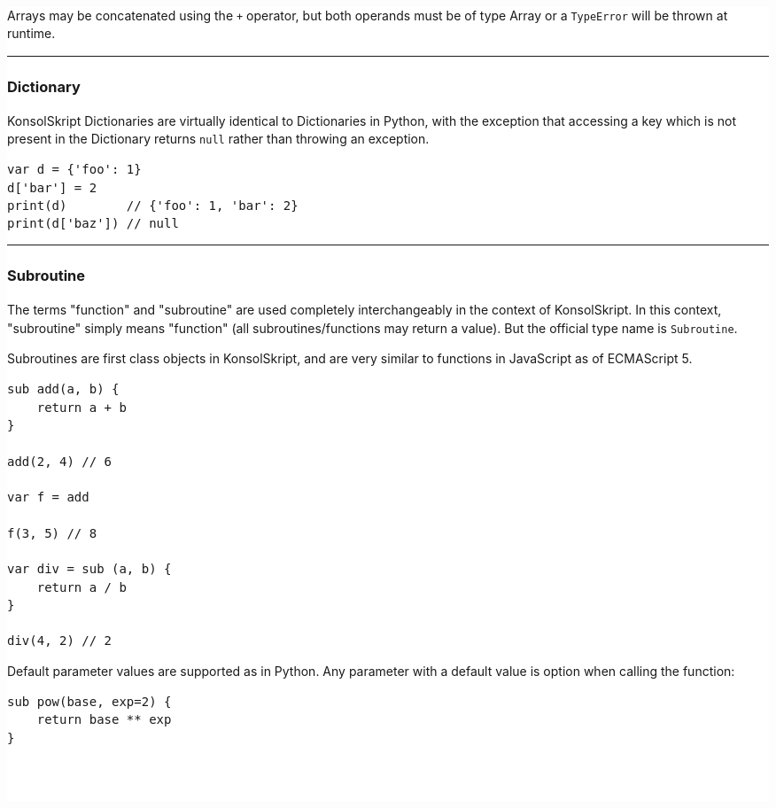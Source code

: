 <p>Arrays may be concatenated using the <code>+</code> operator, but both operands must be of type Array or a <code>TypeError</code> will be thrown at runtime.</p>
</div>

<hr/>

<div>
<a name="dict"></a>
<h3>Dictionary</h3>

<p>KonsolSkript Dictionaries are virtually identical to Dictionaries in Python, with the exception that accessing a key which is not present in the Dictionary returns <code>null</code> rather than throwing an exception.</p>

<pre>
var d = {'foo': 1}
d['bar'] = 2
print(d)        // {'foo': 1, 'bar': 2}
print(d['baz']) // null
</pre>
</div>

<hr/>

<div>
<a name="sub"></a>
<h3>Subroutine</h3>

<p>The terms "function" and "subroutine" are used completely interchangeably in the context of KonsolSkript. In this context, "subroutine" simply means "function" (all subroutines/functions may return a value). But the official type name is <code>Subroutine</code>.</p>

<p>Subroutines are first class objects in KonsolSkript, and are very similar to functions in JavaScript as of ECMAScript 5.</p>

<pre>
sub add(a, b) {
    return a + b
}

add(2, 4) // 6

var f = add

f(3, 5) // 8

var div = sub (a, b) {
    return a / b
}

div(4, 2) // 2
</pre>

<p>Default parameter values are supported as in Python. Any parameter with a default value is option when calling the function:</p>

<pre>
sub pow(base, exp=2) {
    return base ** exp
}
